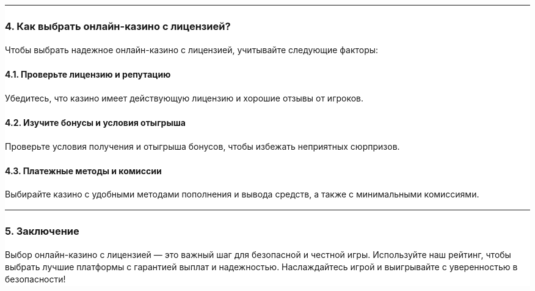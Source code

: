 ***

### **4. Как выбрать онлайн-казино с лицензией?**

Чтобы выбрать надежное онлайн-казино с лицензией, учитывайте следующие факторы:

#### 4.1. **Проверьте лицензию и репутацию**

Убедитесь, что казино имеет действующую лицензию и хорошие отзывы от игроков.

#### 4.2. **Изучите бонусы и условия отыгрыша**

Проверьте условия получения и отыгрыша бонусов, чтобы избежать неприятных сюрпризов.

#### 4.3. **Платежные методы и комиссии**

Выбирайте казино с удобными методами пополнения и вывода средств, а также с минимальными комиссиями.

***

### **5. Заключение**

Выбор онлайн-казино с лицензией — это важный шаг для безопасной и честной игры. Используйте наш рейтинг, чтобы выбрать лучшие платформы с гарантией выплат и надежностью. Наслаждайтесь игрой и выигрывайте с уверенностью в безопасности!
